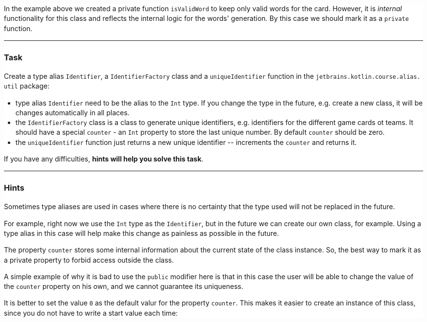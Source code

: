   In the example above we created a private function `isValidWord` to keep only valid words for the card.
  However, it is _internal_ functionality for this class and reflects the internal logic for the words' generation. 
  By this case we should mark it as a `private` function.
</div>


___

### Task

Create a type alias `Identifier`, a `IdentifierFactory` class and a `uniqueIdentifier` function 
in the `jetbrains.kotlin.course.alias.util` package:

- type alias `Identifier` need to be the alias to the `Int` type. If you change the type in the future, e.g. create a new class, 
it will be changes automatically in all places.
- the `IdentifierFactory` class is a class to generate unique identifiers, e.g. identifiers for the different game cards ot teams. 
It should have a special `counter` - an `Int` property to store the last unique number. By default `counter` should be zero.
- the `uniqueIdentifier` function just returns a new unique identifier -- increments the `counter` and returns it.

If you have any difficulties, **hints will help you solve this task**.

----

### Hints

<div class="hint" title="Type aliases usage">

  Sometimes type aliases are used in cases where there is no certainty that 
  the type used will not be replaced in the future. 

  For example, right now we use the `Int` type as the `Identifier`, 
  but in the future we can create our own class, for example. 
  Using a type alias in this case will help make this change as painless as possible in the future.
</div>

<div class="hint" title="Access modifiers">
  
  The property `counter` stores some internal information about the current state of the class instance.
  So, the best way to mark it as a private property to forbid access outside the class.

  A simple example of why it is bad to use the `public` modifier here is that in this 
  case the user will be able to change the value of the `counter` property on his own, 
  and we cannot guarantee its uniqueness.
</div>

<div class="hint" title="Default values">

  It is better to set the value `0` as the default valur for the property `counter`.
  This makes it easier to create an instance of this class, 
  since you do not have to write a start value each time:
